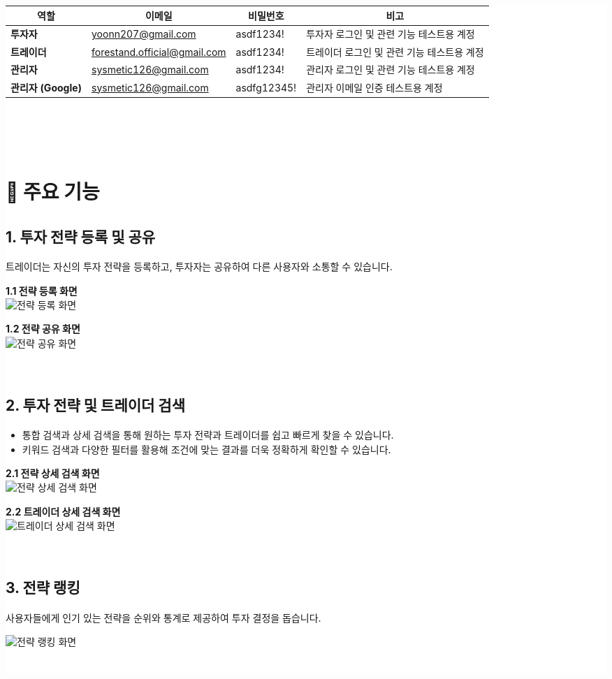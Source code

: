 | **역할**            | **이메일**                   | **비밀번호** | **비고**                                                                                   |
| ------------------- | ---------------------------- | ------------ | ------------------------------------------------------------------------------------------ |
| **투자자**          | yoonn207@gmail.com           | asdf1234!    | 투자자 로그인 및 관련 기능 테스트용 계정                                                   |
| **트레이더**        | forestand.official@gmail.com | asdf1234!    | 트레이더 로그인 및 관련 기능 테스트용 계정                                                 |
| **관리자**   | sysmetic126@gmail.com        | asdf1234!    | 관리자 로그인 및 관련 기능 테스트용 계정                                           |
| **관리자 (Google)** | sysmetic126@gmail.com        | asdfg12345! | 관리자 이메일 인증 테스트용 계정                                           |


<br/>
<br/>
<br/>

# 🚀 주요 기능

## 1. 투자 전략 등록 및 공유
트레이더는 자신의 투자 전략을 등록하고, 투자자는 공유하여 다른 사용자와 소통할 수 있습니다.

**1.1 전략 등록 화면**  
![전략 등록 화면](https://github.com/user-attachments/assets/44945bec-5d27-49b9-b8c4-fd60ca29bcbe)

**1.2 전략 공유 화면**  
![전략 공유 화면](https://github.com/user-attachments/assets/930453ac-9a34-4ef1-82e4-13fc1bb34636)


<br/>

## 2. 투자 전략 및 트레이더 검색
- 통합 검색과 상세 검색을 통해 원하는 투자 전략과 트레이더를 쉽고 빠르게 찾을 수 있습니다. 
- 키워드 검색과 다양한 필터를 활용해 조건에 맞는 결과를 더욱 정확하게 확인할 수 있습니다.




**2.1 전략 상세 검색 화면**  
![전략 상세 검색 화면](https://github.com/user-attachments/assets/85792dbf-8030-43ef-81e1-decfe5cbd605)


**2.2 트레이더 상세 검색 화면**  
![트레이더 상세 검색 화면](https://github.com/user-attachments/assets/6ff5189f-ce9c-43a4-8450-f89445e62cb5)


<br/>

## 3. 전략 랭킹
사용자들에게 인기 있는 전략을 순위와 통계로 제공하여 투자 결정을 돕습니다.

![전략 랭킹 화면](https://github.com/user-attachments/assets/67b57fcf-dd76-47db-ad24-2ce2e58fac31)


<br/>
